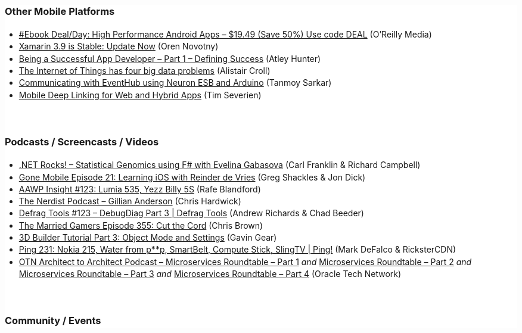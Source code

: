 ### <a name="mobile"></a>Other Mobile Platforms

  * <a href="http://feedproxy.google.com/~r/oreilly/news/~3/BZ_hlLqEt_g/0636920035053.do" target="_blank">#Ebook Deal/Day: High Performance Android Apps &#8211; $19.49 (Save 50%) Use code DEAL</a> (O&#8217;Reilly Media) 
  * <a href="http://blog.novotny.org/2015/01/12/xamarin-3-9-is-stable-update-now/" target="_blank">Xamarin 3.9 is Stable: Update Now</a> (Oren Novotny) 
  * <a href="http://www.atleyhunter.com/2015/01/13/being-a-successful-app-developer-part-1-defining-success/" target="_blank">Being a Successful App Developer – Part 1 – Defining Success</a> (Atley Hunter) 
  * <a href="http://feedproxy.google.com/~r/oreilly/news/~3/_0BUF7ffH9M/the-internet-of-things-has-four-big-data-problems.html" target="_blank">The Internet of Things has four big data problems</a> (Alistair Croll) 
  * <a href="http://www.neudesic.com/blog/communicating-eventhub-using-neuron-esb-arduino/" target="_blank">Communicating with EventHub using Neuron ESB and Arduino</a> (Tanmoy Sarkar) 
  * <a href="http://developer.telerik.com/products/mobile-deep-linking-web-hybrid-apps/" target="_blank">Mobile Deep Linking for Web and Hybrid Apps</a> (Tim Severien)

&nbsp;

### <a name="podcasts"></a>Podcasts / Screencasts / Videos

  * <a href="http://www.dotnetrocks.com/default.aspx?ShowNum=1086" target="_blank">.NET Rocks! &#8211; Statistical Genomics using F# with Evelina Gabasova</a> (Carl Franklin & Richard Campbell) 
  * <a href="http://gonemobile.io/blog/e0021-Learning-iOS/" target="_blank">Gone Mobile Episode 21: Learning iOS with Reinder de Vries</a> (Greg Shackles & Jon Dick) 
  * <a href="http://allaboutwindowsphone.com/media/item/20400_AAWP_Insight_123_Lumia_535_Yez.php" target="_blank">AAWP Insight #123: Lumia 535, Yezz Billy 5S</a> (Rafe Blandford) 
  * <a href="http://nerdist.libsyn.com/gillian-anderson" target="_blank">The Nerdist Podcast &#8211; Gillian Anderson</a> (Chris Hardwick) 
  * <a href="http://channel9.msdn.com/Shows/Defrag-Tools/Defrag-Tools-123-DebugDiag-Part-3" target="_blank">Defrag Tools #123 &#8211; DebugDiag Part 3 | Defrag Tools</a> (Andrew Richards & Chad Beeder) 
  * <a href="http://www.themarriedgamers.net/the-married-gamers-episode-355-cut-the-cord/" target="_blank">The Married Gamers Episode 355: Cut the Cord</a> (Chris Brown) 
  * <a href="http://channel9.msdn.com/Blogs/3D-Printing/3D-Builder-Tutorial-Part-3-Object-Mode-and-Settings" target="_blank">3D Builder Tutorial Part 3: Object Mode and Settings</a> (Gavin Gear) 
  * <a href="http://channel9.msdn.com/Shows/PingShow/Ping-231-Nokia-215-Water-from-pp-SmartBelt-Compute-Stick-SlingTV" target="_blank">Ping 231: Nokia 215, Water from p**p, SmartBelt, Compute Stick, SlingTV | Ping!</a> (Mark DeFalco & RicksterCDN) 
  * <a href="http://feedproxy.google.com/~r/OtnArch2Arch/~3/geZxGS6iHa0/20272545_microservices-pt1_01_2015.mp3" target="_blank">OTN Architect to Architect Podcast &#8211; Microservices Roundtable &#8211; Part 1</a> _and_ <a href="http://feedproxy.google.com/~r/OtnArch2Arch/~3/R7Q0UuIxEK0/20272549_microservices-pt2_01_2015.mp3" target="_blank">Microservices Roundtable &#8211; Part 2</a> _and_ <a href="http://feedproxy.google.com/~r/OtnArch2Arch/~3/-3ywsQw3bAA/20272551_microservices-pt3_01_2015.mp3" target="_blank">Microservices Roundtable &#8211; Part 3</a>&nbsp;_and_ <a href="http://feedproxy.google.com/~r/OtnArch2Arch/~3/FwRM48NwD1E/20272554_microservices-pt4_01_2015.mp3" target="_blank">Microservices Roundtable &#8211; Part 4</a> (Oracle Tech Network)

&nbsp;

### <a name="events"></a>Community / Events

